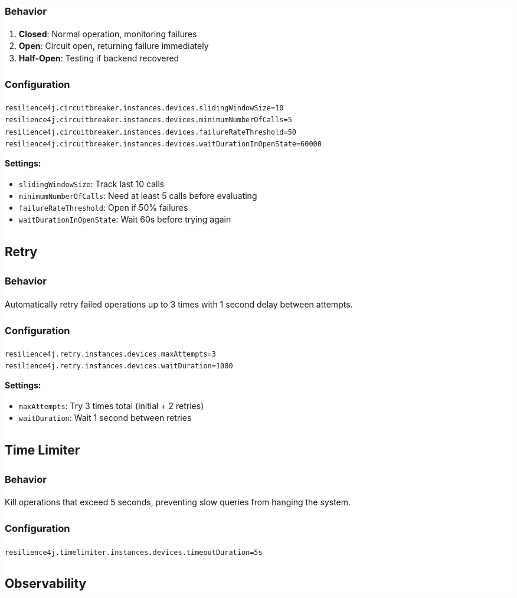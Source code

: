 ### Behavior

1. **Closed**: Normal operation, monitoring failures
2. **Open**: Circuit open, returning failure immediately
3. **Half-Open**: Testing if backend recovered

### Configuration

```properties
resilience4j.circuitbreaker.instances.devices.slidingWindowSize=10
resilience4j.circuitbreaker.instances.devices.minimumNumberOfCalls=5
resilience4j.circuitbreaker.instances.devices.failureRateThreshold=50
resilience4j.circuitbreaker.instances.devices.waitDurationInOpenState=60000
```

**Settings:**
- `slidingWindowSize`: Track last 10 calls
- `minimumNumberOfCalls`: Need at least 5 calls before evaluating
- `failureRateThreshold`: Open if 50% failures
- `waitDurationInOpenState`: Wait 60s before trying again

## Retry

### Behavior

Automatically retry failed operations up to 3 times with 1 second delay between attempts.

### Configuration

```properties
resilience4j.retry.instances.devices.maxAttempts=3
resilience4j.retry.instances.devices.waitDuration=1000
```

**Settings:**
- `maxAttempts`: Try 3 times total (initial + 2 retries)
- `waitDuration`: Wait 1 second between retries

## Time Limiter

### Behavior

Kill operations that exceed 5 seconds, preventing slow queries from hanging the system.

### Configuration

```properties
resilience4j.timelimiter.instances.devices.timeoutDuration=5s
```

## Observability
